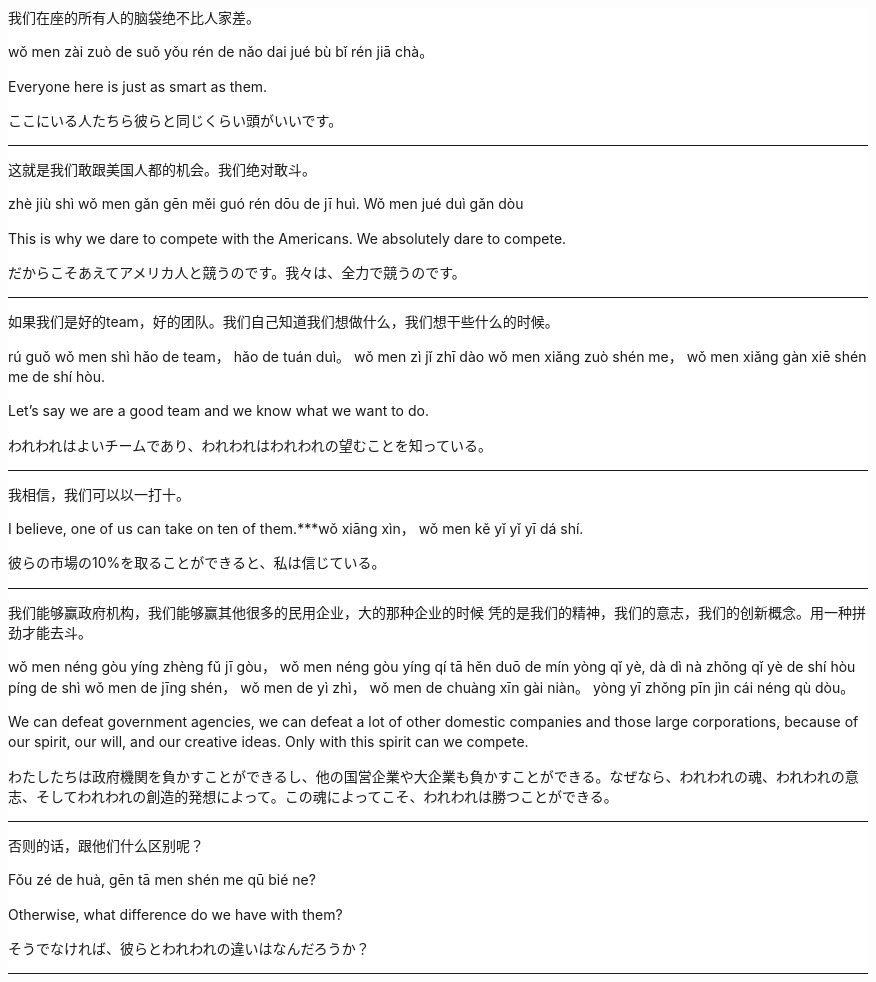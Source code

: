 
我们在座的所有人的脑袋绝不比人家差。

wǒ men zài zuò de suǒ yǒu rén de nǎo dai jué bù bǐ rén jiā chà。

Everyone here is just as smart as them.

ここにいる人たちら彼らと同じくらい頭がいいです。

---

这就是我们敢跟美国人都的机会。我们绝对敢斗。

zhè jiù shì wǒ men gǎn gēn měi guó rén dōu de jī huì. Wǒ men jué duì gǎn dòu

This is why we dare to compete with the Americans. We absolutely dare to compete.

だからこそあえてアメリカ人と競うのです。我々は、全力で競うのです。

---

如果我们是好的team，好的团队。我们自己知道我们想做什么，我们想干些什么的时候。

rú guǒ wǒ men shì hǎo de team， hǎo de tuán duì。 wǒ men zì jǐ zhī dào wǒ men xiǎng zuò shén me， wǒ men xiǎng gàn xiē shén me de shí hòu.

Let’s say we are a good team and we know what we want to do.

われわれはよいチームであり、われわれはわれわれの望むことを知っている。

---

我相信，我们可以以一打十。

I believe, one of us can take on ten of them.\*\*\*wǒ xiāng xìn， wǒ men kě yǐ yǐ yī dá shí.

彼らの市場の10%を取ることができると、私は信じている。

---
我们能够赢政府机构，我们能够赢其他很多的民用企业，大的那种企业的时候 凭的是我们的精神，我们的意志，我们的创新概念。用一种拼劲才能去斗。

wǒ men néng gòu yíng zhèng fǔ jī gòu， wǒ men néng gòu yíng qí tā hěn duō de mín yòng qǐ yè, dà dì nà zhǒng qǐ yè de shí hòu píng de shì wǒ men de jīng shén， wǒ men de yì zhì， wǒ men de chuàng xīn gài niàn。 yòng yī zhǒng pīn jìn cái néng qù dòu。

We can defeat government agencies, we can defeat a lot of other domestic companies and those large corporations, because of our spirit, our will, and our creative ideas. Only with this spirit can we compete.

わたしたちは政府機関を負かすことができるし、他の国営企業や大企業も負かすことができる。なぜなら、われわれの魂、われわれの意志、そしてわれわれの創造的発想によって。この魂によってこそ、われわれは勝つことができる。

---

否则的话，跟他们什么区别呢？

Fǒu zé de huà, gēn tā men shén me qū bié ne?

Otherwise, what difference do we have with them?

そうでなければ、彼らとわれわれの違いはなんだろうか？

---

